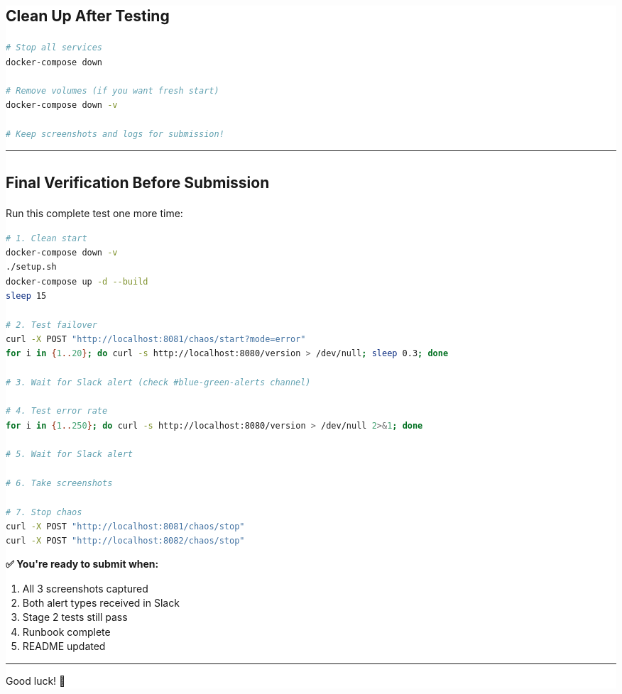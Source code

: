 ## Clean Up After Testing

```bash
# Stop all services
docker-compose down

# Remove volumes (if you want fresh start)
docker-compose down -v

# Keep screenshots and logs for submission!
```

---

## Final Verification Before Submission

Run this complete test one more time:

```bash
# 1. Clean start
docker-compose down -v
./setup.sh
docker-compose up -d --build
sleep 15

# 2. Test failover
curl -X POST "http://localhost:8081/chaos/start?mode=error"
for i in {1..20}; do curl -s http://localhost:8080/version > /dev/null; sleep 0.3; done

# 3. Wait for Slack alert (check #blue-green-alerts channel)

# 4. Test error rate
for i in {1..250}; do curl -s http://localhost:8080/version > /dev/null 2>&1; done

# 5. Wait for Slack alert

# 6. Take screenshots

# 7. Stop chaos
curl -X POST "http://localhost:8081/chaos/stop"
curl -X POST "http://localhost:8082/chaos/stop"
```

**✅ You're ready to submit when:**
1. All 3 screenshots captured
2. Both alert types received in Slack
3. Stage 2 tests still pass
4. Runbook complete
5. README updated

---

Good luck! 🚀